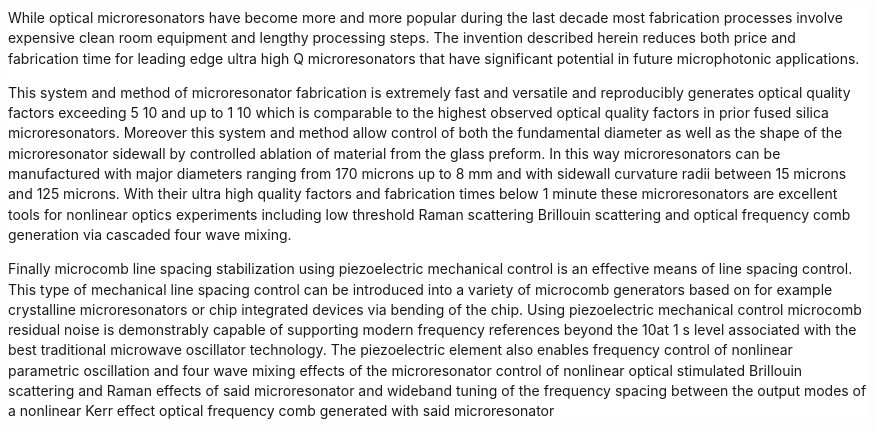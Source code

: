 While optical microresonators have become more and more popular during the last decade most fabrication processes involve expensive clean room equipment and lengthy processing steps. The invention described herein reduces both price and fabrication time for leading edge ultra high Q microresonators that have significant potential in future microphotonic applications.

This system and method of microresonator fabrication is extremely fast and versatile and reproducibly generates optical quality factors exceeding 5 10 and up to 1 10 which is comparable to the highest observed optical quality factors in prior fused silica microresonators. Moreover this system and method allow control of both the fundamental diameter as well as the shape of the microresonator sidewall by controlled ablation of material from the glass preform. In this way microresonators can be manufactured with major diameters ranging from 170 microns up to 8 mm and with sidewall curvature radii between 15 microns and 125 microns. With their ultra high quality factors and fabrication times below 1 minute these microresonators are excellent tools for nonlinear optics experiments including low threshold Raman scattering Brillouin scattering and optical frequency comb generation via cascaded four wave mixing.

Finally microcomb line spacing stabilization using piezoelectric mechanical control is an effective means of line spacing control. This type of mechanical line spacing control can be introduced into a variety of microcomb generators based on for example crystalline microresonators or chip integrated devices via bending of the chip. Using piezoelectric mechanical control microcomb residual noise is demonstrably capable of supporting modern frequency references beyond the 10at 1 s level associated with the best traditional microwave oscillator technology. The piezoelectric element also enables frequency control of nonlinear parametric oscillation and four wave mixing effects of the microresonator control of nonlinear optical stimulated Brillouin scattering and Raman effects of said microresonator and wideband tuning of the frequency spacing between the output modes of a nonlinear Kerr effect optical frequency comb generated with said microresonator

